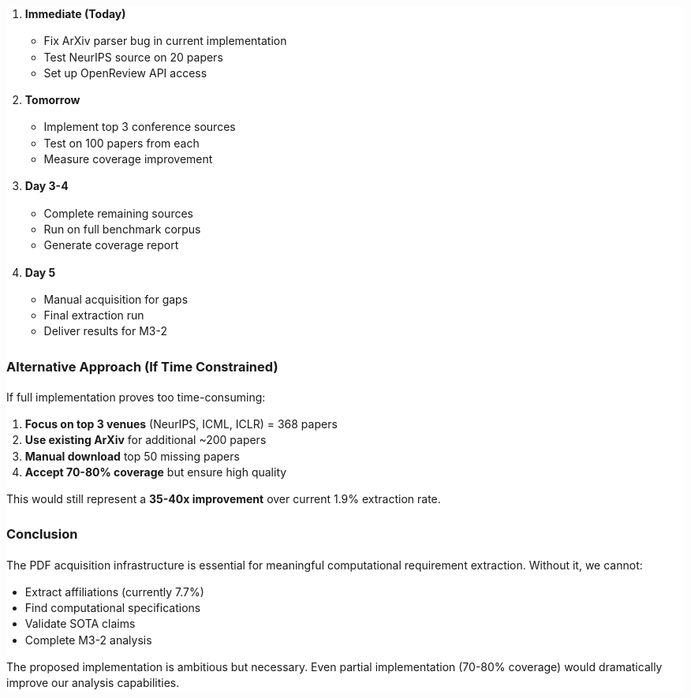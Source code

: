 1. **Immediate (Today)**
   - Fix ArXiv parser bug in current implementation
   - Test NeurIPS source on 20 papers
   - Set up OpenReview API access

2. **Tomorrow**
   - Implement top 3 conference sources
   - Test on 100 papers from each
   - Measure coverage improvement

3. **Day 3-4**
   - Complete remaining sources
   - Run on full benchmark corpus
   - Generate coverage report

4. **Day 5**
   - Manual acquisition for gaps
   - Final extraction run
   - Deliver results for M3-2

### Alternative Approach (If Time Constrained)

If full implementation proves too time-consuming:

1. **Focus on top 3 venues** (NeurIPS, ICML, ICLR) = 368 papers
2. **Use existing ArXiv** for additional ~200 papers
3. **Manual download** top 50 missing papers
4. **Accept 70-80% coverage** but ensure high quality

This would still represent a **35-40x improvement** over current 1.9% extraction rate.

### Conclusion

The PDF acquisition infrastructure is essential for meaningful computational requirement extraction. Without it, we cannot:
- Extract affiliations (currently 7.7%)
- Find computational specifications
- Validate SOTA claims
- Complete M3-2 analysis

The proposed implementation is ambitious but necessary. Even partial implementation (70-80% coverage) would dramatically improve our analysis capabilities.
